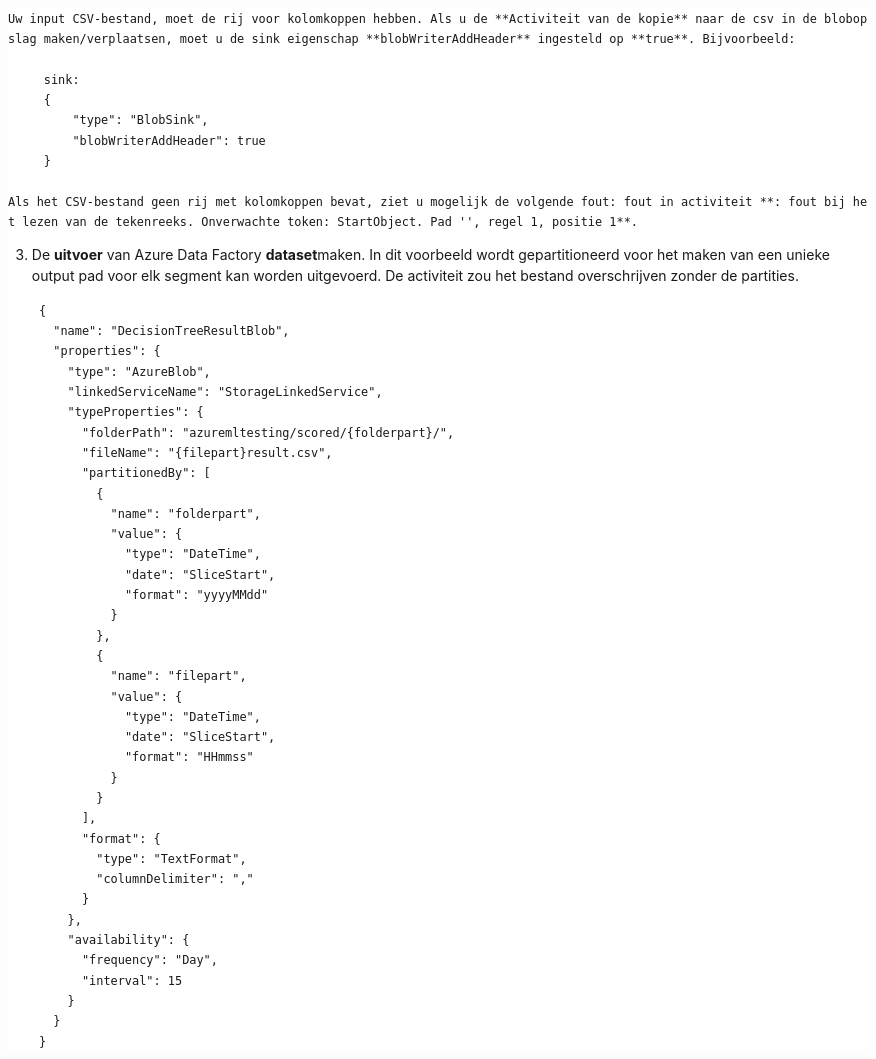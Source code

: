     Uw input CSV-bestand, moet de rij voor kolomkoppen hebben. Als u de **Activiteit van de kopie** naar de csv in de blobopslag maken/verplaatsen, moet u de sink eigenschap **blobWriterAddHeader** ingesteld op **true**. Bijvoorbeeld:
    
         sink: 
         {
             "type": "BlobSink",     
             "blobWriterAddHeader": true 
         }
     
    Als het CSV-bestand geen rij met kolomkoppen bevat, ziet u mogelijk de volgende fout: fout in activiteit **: fout bij het lezen van de tekenreeks. Onverwachte token: StartObject. Pad '', regel 1, positie 1**.
3. De **uitvoer** van Azure Data Factory **dataset**maken. In dit voorbeeld wordt gepartitioneerd voor het maken van een unieke output pad voor elk segment kan worden uitgevoerd. De activiteit zou het bestand overschrijven zonder de partities.

        {
          "name": "DecisionTreeResultBlob",
          "properties": {
            "type": "AzureBlob",
            "linkedServiceName": "StorageLinkedService",
            "typeProperties": {
              "folderPath": "azuremltesting/scored/{folderpart}/",
              "fileName": "{filepart}result.csv",
              "partitionedBy": [
                {
                  "name": "folderpart",
                  "value": {
                    "type": "DateTime",
                    "date": "SliceStart",
                    "format": "yyyyMMdd"
                  }
                },
                {
                  "name": "filepart",
                  "value": {
                    "type": "DateTime",
                    "date": "SliceStart",
                    "format": "HHmmss"
                  }
                }
              ],
              "format": {
                "type": "TextFormat",
                "columnDelimiter": ","
              }
            },
            "availability": {
              "frequency": "Day",
              "interval": 15
            }
          }
        }
